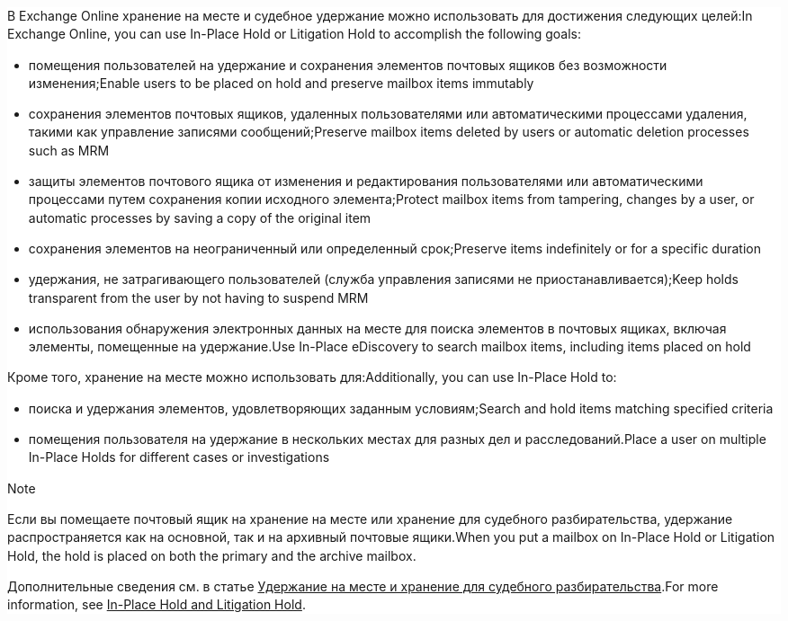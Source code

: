 <span data-ttu-id="7d05d-124">В Exchange Online хранение на месте и судебное удержание можно использовать для достижения следующих целей:</span><span class="sxs-lookup"><span data-stu-id="7d05d-124">In Exchange Online, you can use In-Place Hold or Litigation Hold to accomplish the following goals:</span></span>
  
- <span data-ttu-id="7d05d-125">помещения пользователей на удержание и сохранения элементов почтовых ящиков без возможности изменения;</span><span class="sxs-lookup"><span data-stu-id="7d05d-125">Enable users to be placed on hold and preserve mailbox items immutably</span></span>
    
- <span data-ttu-id="7d05d-126">сохранения элементов почтовых ящиков, удаленных пользователями или автоматическими процессами удаления, такими как управление записями сообщений;</span><span class="sxs-lookup"><span data-stu-id="7d05d-126">Preserve mailbox items deleted by users or automatic deletion processes such as MRM</span></span>
    
- <span data-ttu-id="7d05d-127">защиты элементов почтового ящика от изменения и редактирования пользователями или автоматическими процессами путем сохранения копии исходного элемента;</span><span class="sxs-lookup"><span data-stu-id="7d05d-127">Protect mailbox items from tampering, changes by a user, or automatic processes by saving a copy of the original item</span></span>
    
- <span data-ttu-id="7d05d-128">сохранения элементов на неограниченный или определенный срок;</span><span class="sxs-lookup"><span data-stu-id="7d05d-128">Preserve items indefinitely or for a specific duration</span></span>
    
- <span data-ttu-id="7d05d-129">удержания, не затрагивающего пользователей (служба управления записями не приостанавливается);</span><span class="sxs-lookup"><span data-stu-id="7d05d-129">Keep holds transparent from the user by not having to suspend MRM</span></span>
    
- <span data-ttu-id="7d05d-130">использования обнаружения электронных данных на месте для поиска элементов в почтовых ящиках, включая элементы, помещенные на удержание.</span><span class="sxs-lookup"><span data-stu-id="7d05d-130">Use In-Place eDiscovery to search mailbox items, including items placed on hold</span></span>
    
<span data-ttu-id="7d05d-131">Кроме того, хранение на месте можно использовать для:</span><span class="sxs-lookup"><span data-stu-id="7d05d-131">Additionally, you can use In-Place Hold to:</span></span>
  
- <span data-ttu-id="7d05d-132">поиска и удержания элементов, удовлетворяющих заданным условиям;</span><span class="sxs-lookup"><span data-stu-id="7d05d-132">Search and hold items matching specified criteria</span></span>
    
- <span data-ttu-id="7d05d-133">помещения пользователя на удержание в нескольких местах для разных дел и расследований.</span><span class="sxs-lookup"><span data-stu-id="7d05d-133">Place a user on multiple In-Place Holds for different cases or investigations</span></span>
    
> [!NOTE]
> <span data-ttu-id="7d05d-134">Если вы помещаете почтовый ящик на хранение на месте или хранение для судебного разбирательства, удержание распространяется как на основной, так и на архивный почтовые ящики.</span><span class="sxs-lookup"><span data-stu-id="7d05d-134">When you put a mailbox on In-Place Hold or Litigation Hold, the hold is placed on both the primary and the archive mailbox.</span></span> 
  
<span data-ttu-id="7d05d-135">Дополнительные сведения см. в статье [Удержание на месте и хранение для судебного разбирательства](/exchange/security-and-compliance/in-place-and-litigation-holds).</span><span class="sxs-lookup"><span data-stu-id="7d05d-135">For more information, see [In-Place Hold and Litigation Hold](/exchange/security-and-compliance/in-place-and-litigation-holds).</span></span>
  